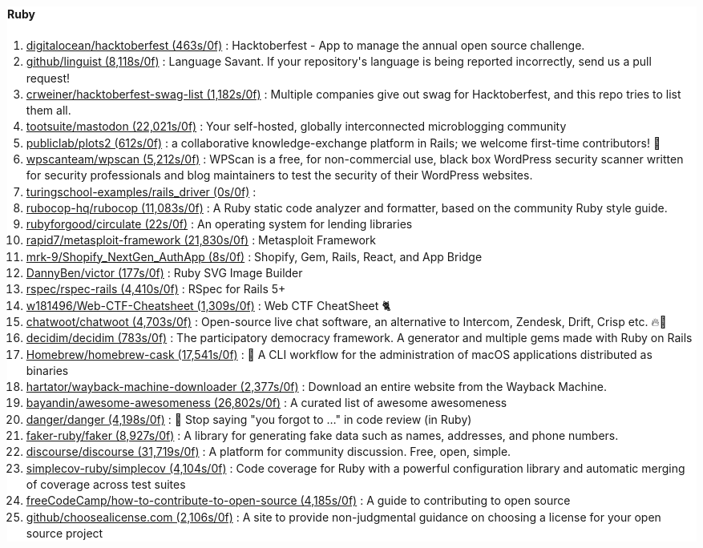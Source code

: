 #### Ruby
1. [digitalocean/hacktoberfest (463s/0f)](https://github.com/digitalocean/hacktoberfest) : Hacktoberfest - App to manage the annual open source challenge.
2. [github/linguist (8,118s/0f)](https://github.com/github/linguist) : Language Savant. If your repository's language is being reported incorrectly, send us a pull request!
3. [crweiner/hacktoberfest-swag-list (1,182s/0f)](https://github.com/crweiner/hacktoberfest-swag-list) : Multiple companies give out swag for Hacktoberfest, and this repo tries to list them all.
4. [tootsuite/mastodon (22,021s/0f)](https://github.com/tootsuite/mastodon) : Your self-hosted, globally interconnected microblogging community
5. [publiclab/plots2 (612s/0f)](https://github.com/publiclab/plots2) : a collaborative knowledge-exchange platform in Rails; we welcome first-time contributors! 🎈
6. [wpscanteam/wpscan (5,212s/0f)](https://github.com/wpscanteam/wpscan) : WPScan is a free, for non-commercial use, black box WordPress security scanner written for security professionals and blog maintainers to test the security of their WordPress websites.
7. [turingschool-examples/rails_driver (0s/0f)](https://github.com/turingschool-examples/rails_driver) : 
8. [rubocop-hq/rubocop (11,083s/0f)](https://github.com/rubocop-hq/rubocop) : A Ruby static code analyzer and formatter, based on the community Ruby style guide.
9. [rubyforgood/circulate (22s/0f)](https://github.com/rubyforgood/circulate) : An operating system for lending libraries
10. [rapid7/metasploit-framework (21,830s/0f)](https://github.com/rapid7/metasploit-framework) : Metasploit Framework
11. [mrk-9/Shopify_NextGen_AuthApp (8s/0f)](https://github.com/mrk-9/Shopify_NextGen_AuthApp) : Shopify, Gem, Rails, React, and App Bridge
12. [DannyBen/victor (177s/0f)](https://github.com/DannyBen/victor) : Ruby SVG Image Builder
13. [rspec/rspec-rails (4,410s/0f)](https://github.com/rspec/rspec-rails) : RSpec for Rails 5+
14. [w181496/Web-CTF-Cheatsheet (1,309s/0f)](https://github.com/w181496/Web-CTF-Cheatsheet) : Web CTF CheatSheet 🐈
15. [chatwoot/chatwoot (4,703s/0f)](https://github.com/chatwoot/chatwoot) : Open-source live chat software, an alternative to Intercom, Zendesk, Drift, Crisp etc. 🔥💬
16. [decidim/decidim (783s/0f)](https://github.com/decidim/decidim) : The participatory democracy framework. A generator and multiple gems made with Ruby on Rails
17. [Homebrew/homebrew-cask (17,541s/0f)](https://github.com/Homebrew/homebrew-cask) : 🍻 A CLI workflow for the administration of macOS applications distributed as binaries
18. [hartator/wayback-machine-downloader (2,377s/0f)](https://github.com/hartator/wayback-machine-downloader) : Download an entire website from the Wayback Machine.
19. [bayandin/awesome-awesomeness (26,802s/0f)](https://github.com/bayandin/awesome-awesomeness) : A curated list of awesome awesomeness
20. [danger/danger (4,198s/0f)](https://github.com/danger/danger) : 🚫 Stop saying "you forgot to …" in code review (in Ruby)
21. [faker-ruby/faker (8,927s/0f)](https://github.com/faker-ruby/faker) : A library for generating fake data such as names, addresses, and phone numbers.
22. [discourse/discourse (31,719s/0f)](https://github.com/discourse/discourse) : A platform for community discussion. Free, open, simple.
23. [simplecov-ruby/simplecov (4,104s/0f)](https://github.com/simplecov-ruby/simplecov) : Code coverage for Ruby with a powerful configuration library and automatic merging of coverage across test suites
24. [freeCodeCamp/how-to-contribute-to-open-source (4,185s/0f)](https://github.com/freeCodeCamp/how-to-contribute-to-open-source) : A guide to contributing to open source
25. [github/choosealicense.com (2,106s/0f)](https://github.com/github/choosealicense.com) : A site to provide non-judgmental guidance on choosing a license for your open source project
